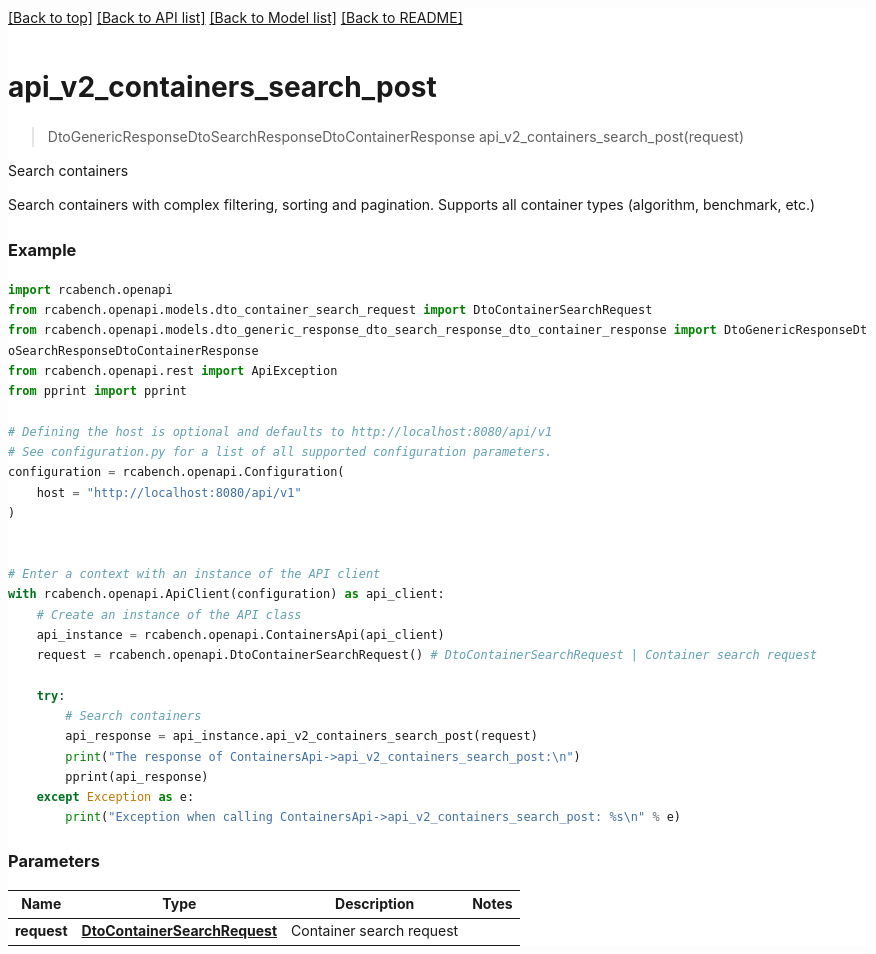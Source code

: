 [[Back to top]](#) [[Back to API list]](../README.md#documentation-for-api-endpoints) [[Back to Model list]](../README.md#documentation-for-models) [[Back to README]](../README.md)

# **api_v2_containers_search_post**
> DtoGenericResponseDtoSearchResponseDtoContainerResponse api_v2_containers_search_post(request)

Search containers

Search containers with complex filtering, sorting and pagination. Supports all container types (algorithm, benchmark, etc.)

### Example


```python
import rcabench.openapi
from rcabench.openapi.models.dto_container_search_request import DtoContainerSearchRequest
from rcabench.openapi.models.dto_generic_response_dto_search_response_dto_container_response import DtoGenericResponseDtoSearchResponseDtoContainerResponse
from rcabench.openapi.rest import ApiException
from pprint import pprint

# Defining the host is optional and defaults to http://localhost:8080/api/v1
# See configuration.py for a list of all supported configuration parameters.
configuration = rcabench.openapi.Configuration(
    host = "http://localhost:8080/api/v1"
)


# Enter a context with an instance of the API client
with rcabench.openapi.ApiClient(configuration) as api_client:
    # Create an instance of the API class
    api_instance = rcabench.openapi.ContainersApi(api_client)
    request = rcabench.openapi.DtoContainerSearchRequest() # DtoContainerSearchRequest | Container search request

    try:
        # Search containers
        api_response = api_instance.api_v2_containers_search_post(request)
        print("The response of ContainersApi->api_v2_containers_search_post:\n")
        pprint(api_response)
    except Exception as e:
        print("Exception when calling ContainersApi->api_v2_containers_search_post: %s\n" % e)
```



### Parameters


Name | Type | Description  | Notes
------------- | ------------- | ------------- | -------------
 **request** | [**DtoContainerSearchRequest**](DtoContainerSearchRequest.md)| Container search request | 
